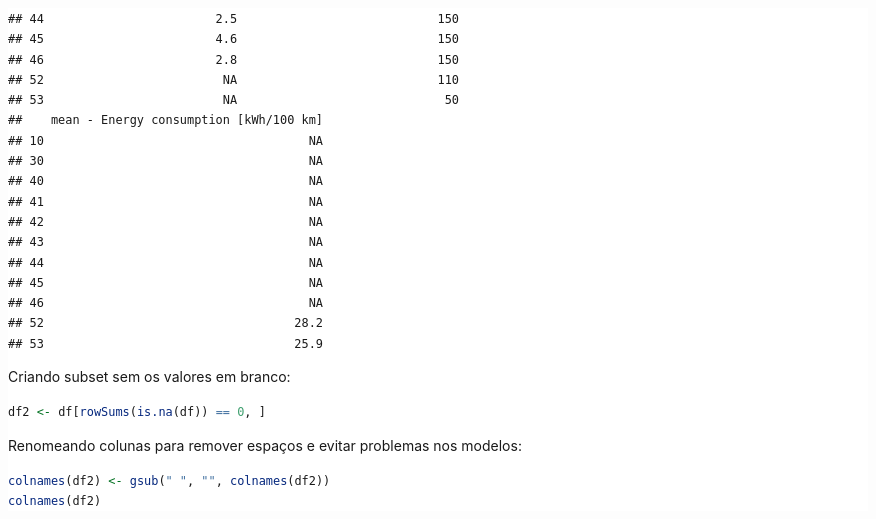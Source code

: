     ## 44                        2.5                            150
    ## 45                        4.6                            150
    ## 46                        2.8                            150
    ## 52                         NA                            110
    ## 53                         NA                             50
    ##    mean - Energy consumption [kWh/100 km]
    ## 10                                     NA
    ## 30                                     NA
    ## 40                                     NA
    ## 41                                     NA
    ## 42                                     NA
    ## 43                                     NA
    ## 44                                     NA
    ## 45                                     NA
    ## 46                                     NA
    ## 52                                   28.2
    ## 53                                   25.9

Criando subset sem os valores em branco:

``` r
df2 <- df[rowSums(is.na(df)) == 0, ]
```

Renomeando colunas para remover espaços e evitar problemas nos modelos:

``` r
colnames(df2) <- gsub(" ", "", colnames(df2))
colnames(df2)
```
